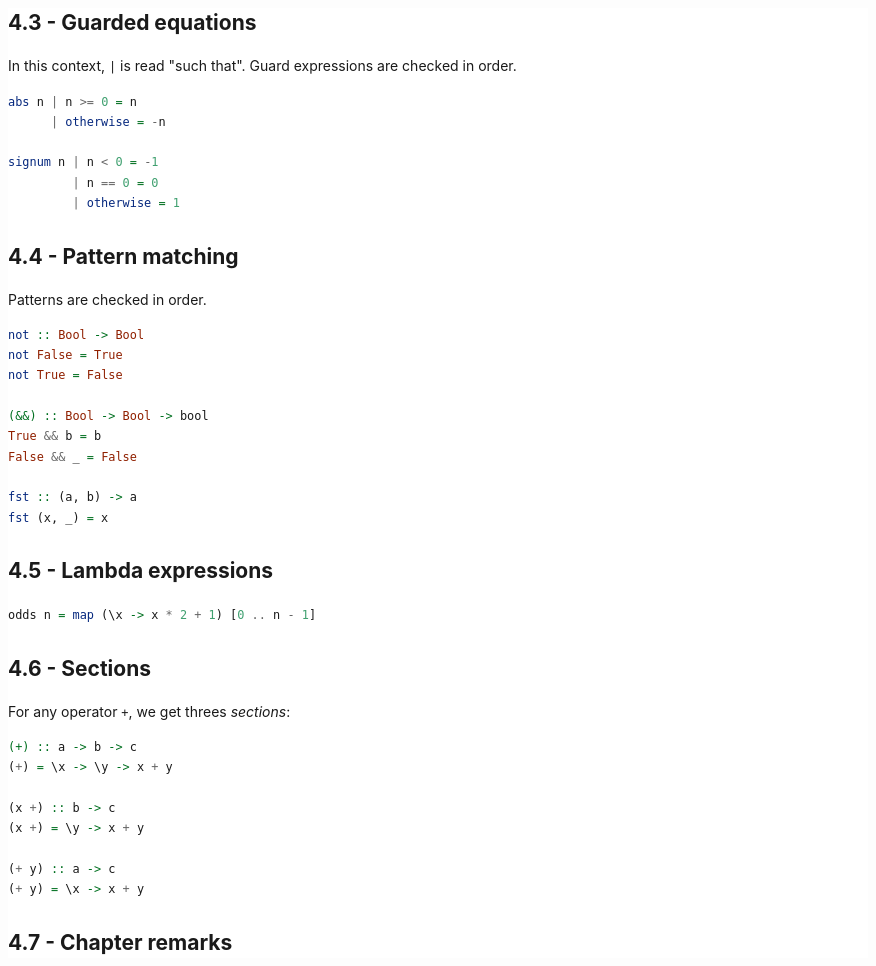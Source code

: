 ## 4.3 - Guarded equations

In this context, `|` is read "such that". Guard expressions are checked in
order.

```haskell
abs n | n >= 0 = n
      | otherwise = -n

signum n | n < 0 = -1
         | n == 0 = 0
         | otherwise = 1
```

## 4.4 - Pattern matching

Patterns are checked in order.

```haskell
not :: Bool -> Bool
not False = True
not True = False

(&&) :: Bool -> Bool -> bool
True && b = b
False && _ = False

fst :: (a, b) -> a
fst (x, _) = x
```

## 4.5 - Lambda expressions

```haskell
odds n = map (\x -> x * 2 + 1) [0 .. n - 1]
```

## 4.6 - Sections

For any operator `+`, we get threes _sections_:

```haskell
(+) :: a -> b -> c
(+) = \x -> \y -> x + y

(x +) :: b -> c
(x +) = \y -> x + y

(+ y) :: a -> c
(+ y) = \x -> x + y
```

## 4.7 - Chapter remarks


[0]: https://www.amazon.co.uk/Programming-Haskell-Graham-Hutton/dp/0521692695